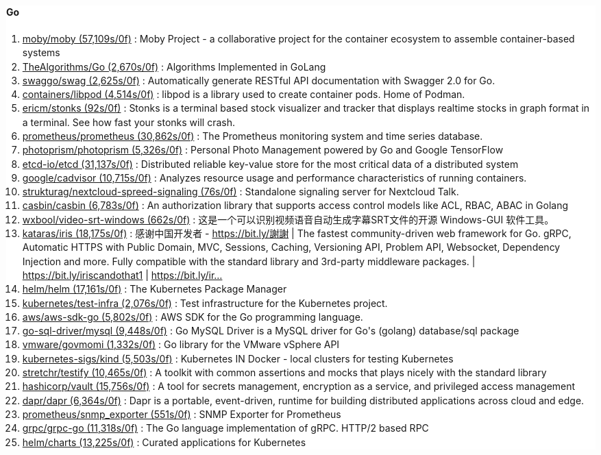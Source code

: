 #### Go
1. [moby/moby (57,109s/0f)](https://github.com/moby/moby) : Moby Project - a collaborative project for the container ecosystem to assemble container-based systems
2. [TheAlgorithms/Go (2,670s/0f)](https://github.com/TheAlgorithms/Go) : Algorithms Implemented in GoLang
3. [swaggo/swag (2,625s/0f)](https://github.com/swaggo/swag) : Automatically generate RESTful API documentation with Swagger 2.0 for Go.
4. [containers/libpod (4,514s/0f)](https://github.com/containers/libpod) : libpod is a library used to create container pods. Home of Podman.
5. [ericm/stonks (92s/0f)](https://github.com/ericm/stonks) : Stonks is a terminal based stock visualizer and tracker that displays realtime stocks in graph format in a terminal. See how fast your stonks will crash.
6. [prometheus/prometheus (30,862s/0f)](https://github.com/prometheus/prometheus) : The Prometheus monitoring system and time series database.
7. [photoprism/photoprism (5,326s/0f)](https://github.com/photoprism/photoprism) : Personal Photo Management powered by Go and Google TensorFlow
8. [etcd-io/etcd (31,137s/0f)](https://github.com/etcd-io/etcd) : Distributed reliable key-value store for the most critical data of a distributed system
9. [google/cadvisor (10,715s/0f)](https://github.com/google/cadvisor) : Analyzes resource usage and performance characteristics of running containers.
10. [strukturag/nextcloud-spreed-signaling (76s/0f)](https://github.com/strukturag/nextcloud-spreed-signaling) : Standalone signaling server for Nextcloud Talk.
11. [casbin/casbin (6,783s/0f)](https://github.com/casbin/casbin) : An authorization library that supports access control models like ACL, RBAC, ABAC in Golang
12. [wxbool/video-srt-windows (662s/0f)](https://github.com/wxbool/video-srt-windows) : 这是一个可以识别视频语音自动生成字幕SRT文件的开源 Windows-GUI 软件工具。
13. [kataras/iris (18,175s/0f)](https://github.com/kataras/iris) : 感谢中国开发者 - https://bit.ly/謝謝 | The fastest community-driven web framework for Go. gRPC, Automatic HTTPS with Public Domain, MVC, Sessions, Caching, Versioning API, Problem API, Websocket, Dependency Injection and more. Fully compatible with the standard library and 3rd-party middleware packages. | https://bit.ly/iriscandothat1 | https://bit.ly/ir…
14. [helm/helm (17,161s/0f)](https://github.com/helm/helm) : The Kubernetes Package Manager
15. [kubernetes/test-infra (2,076s/0f)](https://github.com/kubernetes/test-infra) : Test infrastructure for the Kubernetes project.
16. [aws/aws-sdk-go (5,802s/0f)](https://github.com/aws/aws-sdk-go) : AWS SDK for the Go programming language.
17. [go-sql-driver/mysql (9,448s/0f)](https://github.com/go-sql-driver/mysql) : Go MySQL Driver is a MySQL driver for Go's (golang) database/sql package
18. [vmware/govmomi (1,332s/0f)](https://github.com/vmware/govmomi) : Go library for the VMware vSphere API
19. [kubernetes-sigs/kind (5,503s/0f)](https://github.com/kubernetes-sigs/kind) : Kubernetes IN Docker - local clusters for testing Kubernetes
20. [stretchr/testify (10,465s/0f)](https://github.com/stretchr/testify) : A toolkit with common assertions and mocks that plays nicely with the standard library
21. [hashicorp/vault (15,756s/0f)](https://github.com/hashicorp/vault) : A tool for secrets management, encryption as a service, and privileged access management
22. [dapr/dapr (6,364s/0f)](https://github.com/dapr/dapr) : Dapr is a portable, event-driven, runtime for building distributed applications across cloud and edge.
23. [prometheus/snmp_exporter (551s/0f)](https://github.com/prometheus/snmp_exporter) : SNMP Exporter for Prometheus
24. [grpc/grpc-go (11,318s/0f)](https://github.com/grpc/grpc-go) : The Go language implementation of gRPC. HTTP/2 based RPC
25. [helm/charts (13,225s/0f)](https://github.com/helm/charts) : Curated applications for Kubernetes
